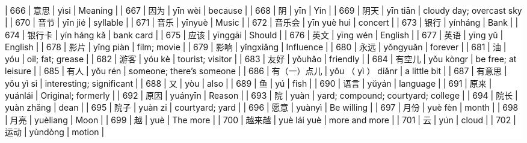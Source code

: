 | 666    | 意思          | yìsi                  | Meaning                                         |
| 667    | 因为          | yīn wèi               | because                                         |
| 668    | 阴           | yīn                   | Yin                                             |
| 669    | 阴天          | yīn tiān              | cloudy day; overcast sky                        |
| 670    | 音节          | yīn jié               | syllable                                        |
| 671    | 音乐          | yīnyuè                | Music                                           |
| 672    | 音乐会         | yīn yuè huì           | concert                                         |
| 673    | 银行          | yínháng               | Bank                                            |
| 674    | 银行卡         | yín háng kǎ           | bank card                                       |
| 675    | 应该          | yīnggāi               | Should                                          |
| 676    | 英文          | yīng wén              | English                                         |
| 677    | 英语          | yīng yǔ               | English                                         |
| 678    | 影片          | yǐng piàn             | film; movie                                     |
| 679    | 影响          | yǐngxiǎng             | Influence                                       |
| 680    | 永远          | yǒngyuǎn              | forever                                         |
| 681    | 油           | yóu                   | oil; fat; grease                                |
| 682    | 游客          | yóu kè                | tourist; visitor                                |
| 683    | 友好          | yǒuhǎo                | friendly                                        |
| 684    | 有空儿         | yǒu kòngr             | be free; at leisure                             |
| 685    | 有人          | yǒu rén               | someone; there’s someone                        |
| 686    | 有（一）点儿      | yǒu （ yì ） diǎnr      | a little bit                                    |
| 687    | 有意思         | yǒu yì si             | interesting; significant                        |
| 688    | 又           | yòu                   | also                                            |
| 689    | 鱼           | yú                    | fish                                            |
| 690    | 语言          | yǔyán                 | language                                        |
| 691    | 原来          | yuánlái               | Original; formerly                              |
| 692    | 原因          | yuányīn               | Reason                                          |
| 693    | 院           | yuàn                  | yard; compound; courtyard; college              |
| 694    | 院长          | yuàn zhǎng            | dean                                            |
| 695    | 院子          | yuàn zi               | courtyard; yard                                 |
| 696    | 愿意          | yuànyì                | Be willing                                      |
| 697    | 月份          | yuè fèn               | month                                           |
| 698    | 月亮          | yuèliang              | Moon                                            |
| 699    | 越           | yuè                   | The more                                        |
| 700    | 越来越         | yuè lái yuè           | more and more                                   |
| 701    | 云           | yún                   | cloud                                           |
| 702    | 运动          | yùndòng               | motion                                          |